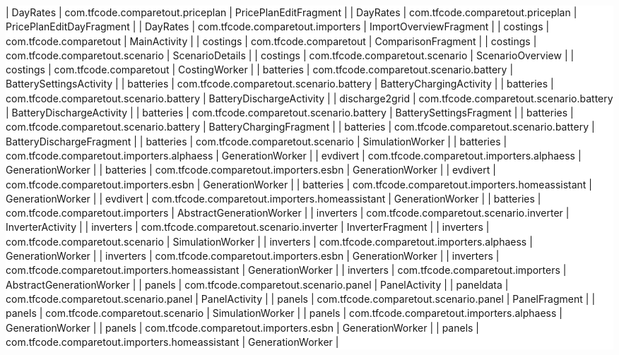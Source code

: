 | DayRates | com.tfcode.comparetout.priceplan | PricePlanEditFragment |
| DayRates | com.tfcode.comparetout.priceplan | PricePlanEditDayFragment |
| DayRates | com.tfcode.comparetout.importers | ImportOverviewFragment |
| costings | com.tfcode.comparetout | MainActivity |
| costings | com.tfcode.comparetout | ComparisonFragment |
| costings | com.tfcode.comparetout.scenario | ScenarioDetails |
| costings | com.tfcode.comparetout.scenario | ScenarioOverview |
| costings | com.tfcode.comparetout | CostingWorker |
| batteries | com.tfcode.comparetout.scenario.battery | BatterySettingsActivity |
| batteries | com.tfcode.comparetout.scenario.battery | BatteryChargingActivity |
| batteries | com.tfcode.comparetout.scenario.battery | BatteryDischargeActivity |
| discharge2grid | com.tfcode.comparetout.scenario.battery | BatteryDischargeActivity |
| batteries | com.tfcode.comparetout.scenario.battery | BatterySettingsFragment |
| batteries | com.tfcode.comparetout.scenario.battery | BatteryChargingFragment |
| batteries | com.tfcode.comparetout.scenario.battery | BatteryDischargeFragment |
| batteries | com.tfcode.comparetout.scenario | SimulationWorker |
| batteries | com.tfcode.comparetout.importers.alphaess | GenerationWorker |
| evdivert | com.tfcode.comparetout.importers.alphaess | GenerationWorker |
| batteries | com.tfcode.comparetout.importers.esbn | GenerationWorker |
| evdivert | com.tfcode.comparetout.importers.esbn | GenerationWorker |
| batteries | com.tfcode.comparetout.importers.homeassistant | GenerationWorker |
| evdivert | com.tfcode.comparetout.importers.homeassistant | GenerationWorker |
| batteries | com.tfcode.comparetout.importers | AbstractGenerationWorker |
| inverters | com.tfcode.comparetout.scenario.inverter | InverterActivity |
| inverters | com.tfcode.comparetout.scenario.inverter | InverterFragment |
| inverters | com.tfcode.comparetout.scenario | SimulationWorker |
| inverters | com.tfcode.comparetout.importers.alphaess | GenerationWorker |
| inverters | com.tfcode.comparetout.importers.esbn | GenerationWorker |
| inverters | com.tfcode.comparetout.importers.homeassistant | GenerationWorker |
| inverters | com.tfcode.comparetout.importers | AbstractGenerationWorker |
| panels | com.tfcode.comparetout.scenario.panel | PanelActivity |
| paneldata | com.tfcode.comparetout.scenario.panel | PanelActivity |
| panels | com.tfcode.comparetout.scenario.panel | PanelFragment |
| panels | com.tfcode.comparetout.scenario | SimulationWorker |
| panels | com.tfcode.comparetout.importers.alphaess | GenerationWorker |
| panels | com.tfcode.comparetout.importers.esbn | GenerationWorker |
| panels | com.tfcode.comparetout.importers.homeassistant | GenerationWorker |